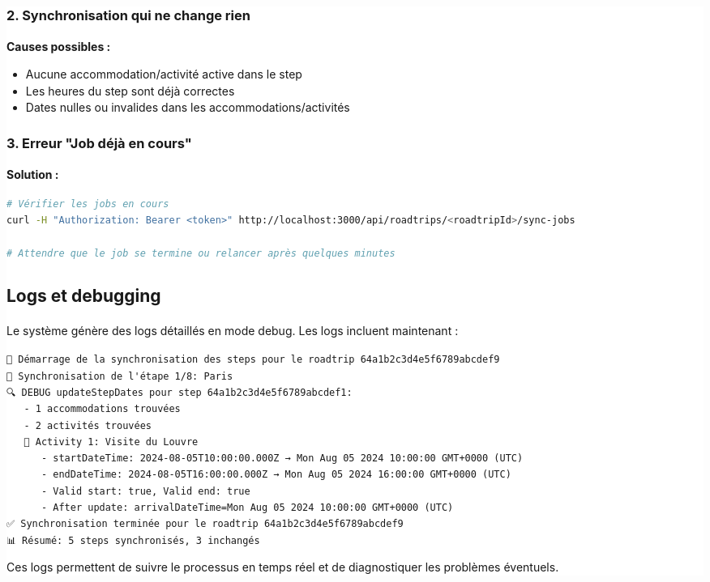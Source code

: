 ### 2. Synchronisation qui ne change rien

**Causes possibles :**
- Aucune accommodation/activité active dans le step
- Les heures du step sont déjà correctes
- Dates nulles ou invalides dans les accommodations/activités

### 3. Erreur "Job déjà en cours"

**Solution :**
```bash
# Vérifier les jobs en cours
curl -H "Authorization: Bearer <token>" http://localhost:3000/api/roadtrips/<roadtripId>/sync-jobs

# Attendre que le job se termine ou relancer après quelques minutes
```

## Logs et debugging

Le système génère des logs détaillés en mode debug. Les logs incluent maintenant :

```
🚀 Démarrage de la synchronisation des steps pour le roadtrip 64a1b2c3d4e5f6789abcdef9
📍 Synchronisation de l'étape 1/8: Paris
🔍 DEBUG updateStepDates pour step 64a1b2c3d4e5f6789abcdef1:
   - 1 accommodations trouvées
   - 2 activités trouvées
   🎯 Activity 1: Visite du Louvre
      - startDateTime: 2024-08-05T10:00:00.000Z → Mon Aug 05 2024 10:00:00 GMT+0000 (UTC)
      - endDateTime: 2024-08-05T16:00:00.000Z → Mon Aug 05 2024 16:00:00 GMT+0000 (UTC)
      - Valid start: true, Valid end: true
      - After update: arrivalDateTime=Mon Aug 05 2024 10:00:00 GMT+0000 (UTC)
✅ Synchronisation terminée pour le roadtrip 64a1b2c3d4e5f6789abcdef9
📊 Résumé: 5 steps synchronisés, 3 inchangés
```

Ces logs permettent de suivre le processus en temps réel et de diagnostiquer les problèmes éventuels.
